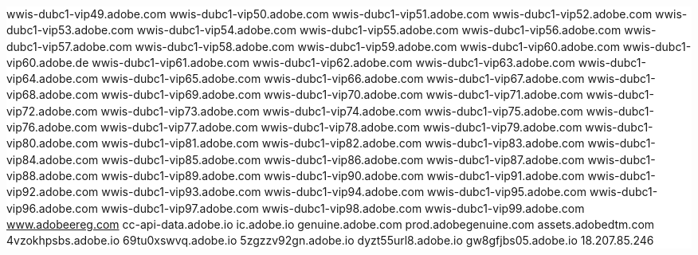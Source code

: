 wwis-dubc1-vip49.adobe.com
wwis-dubc1-vip50.adobe.com
wwis-dubc1-vip51.adobe.com
wwis-dubc1-vip52.adobe.com
wwis-dubc1-vip53.adobe.com
wwis-dubc1-vip54.adobe.com
wwis-dubc1-vip55.adobe.com
wwis-dubc1-vip56.adobe.com
wwis-dubc1-vip57.adobe.com
wwis-dubc1-vip58.adobe.com
wwis-dubc1-vip59.adobe.com
wwis-dubc1-vip60.adobe.com
wwis-dubc1-vip60.adobe.de
wwis-dubc1-vip61.adobe.com
wwis-dubc1-vip62.adobe.com
wwis-dubc1-vip63.adobe.com
wwis-dubc1-vip64.adobe.com
wwis-dubc1-vip65.adobe.com
wwis-dubc1-vip66.adobe.com
wwis-dubc1-vip67.adobe.com
wwis-dubc1-vip68.adobe.com
wwis-dubc1-vip69.adobe.com
wwis-dubc1-vip70.adobe.com
wwis-dubc1-vip71.adobe.com
wwis-dubc1-vip72.adobe.com
wwis-dubc1-vip73.adobe.com
wwis-dubc1-vip74.adobe.com
wwis-dubc1-vip75.adobe.com
wwis-dubc1-vip76.adobe.com
wwis-dubc1-vip77.adobe.com
wwis-dubc1-vip78.adobe.com
wwis-dubc1-vip79.adobe.com
wwis-dubc1-vip80.adobe.com
wwis-dubc1-vip81.adobe.com
wwis-dubc1-vip82.adobe.com
wwis-dubc1-vip83.adobe.com
wwis-dubc1-vip84.adobe.com
wwis-dubc1-vip85.adobe.com
wwis-dubc1-vip86.adobe.com
wwis-dubc1-vip87.adobe.com
wwis-dubc1-vip88.adobe.com
wwis-dubc1-vip89.adobe.com
wwis-dubc1-vip90.adobe.com
wwis-dubc1-vip91.adobe.com
wwis-dubc1-vip92.adobe.com
wwis-dubc1-vip93.adobe.com
wwis-dubc1-vip94.adobe.com
wwis-dubc1-vip95.adobe.com
wwis-dubc1-vip96.adobe.com
wwis-dubc1-vip97.adobe.com
wwis-dubc1-vip98.adobe.com
wwis-dubc1-vip99.adobe.com
www.adobeereg.com
cc-api-data.adobe.io
ic.adobe.io
genuine.adobe.com
prod.adobegenuine.com
assets.adobedtm.com
4vzokhpsbs.adobe.io
69tu0xswvq.adobe.io
5zgzzv92gn.adobe.io
dyzt55url8.adobe.io
gw8gfjbs05.adobe.io
18.207.85.246